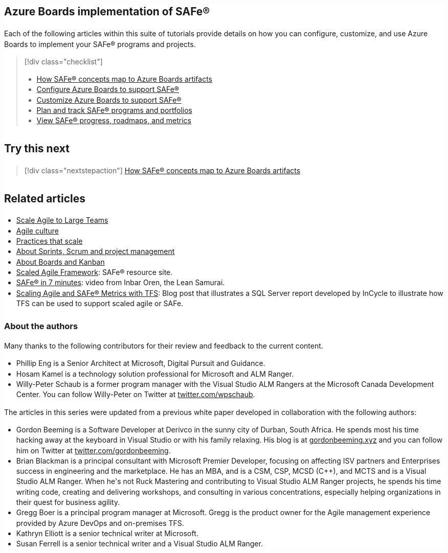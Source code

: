 

## Azure Boards implementation of SAFe® 

Each of the following articles within this suite of tutorials provide details on how you can configure, customize, and use Azure Boards to implement your SAFe® programs and projects.   

>[!div class="checklist"]  
> * [How SAFe® concepts map to Azure Boards artifacts](safe-concepts.md)  
> * [Configure Azure Boards to support SAFe®](safe-configure-boards.md )  
> * [Customize Azure Boards to support SAFe®](safe-customize.md)   
> * [Plan and track SAFe® programs and portfolios](safe-plan-track-boards.md) 
> * [View SAFe® progress, roadmaps, and metrics](safe-review-roadmaps-progress.md)  


## Try this next

> [!div class="nextstepaction"]
> [How SAFe&reg; concepts map to Azure Boards artifacts](safe-concepts.md)


## Related articles

- [Scale Agile to Large Teams](/devops/plan/scaling-agile)
- [Agile culture](agile-culture.md)
- [Practices that scale](practices-that-scale.md)
- [About Sprints, Scrum and project management](../sprints/scrum-overview.md)
- [About Boards and Kanban](../boards/kanban-overview.md) 
- [Scaled Agile Framework](http://scaledagileframework.com/): SAFe® resource site.  
- [SAFe® in 7 minutes](http://www.youtube.com/watch?feature=player_embedded&v=RXzurBazN-I): video from Inbar Oren, the Lean Samurai.
- [Scaling Agile and SAFe® Metrics with TFS](http://www.incyclesoftware.com/2014/08/scaling-agile-and-safe-metrics-with-tfs/): Blog post that illustrates a SQL Server report developed by InCycle to illustrate how TFS can be used to support scaled agile or SAFe.    
 

### About the authors

Many thanks to the following contributors for their review and feedback to the current content. 

- Phillip Eng is a Senior Architect at Microsoft, Digital Pursuit and Guidance. 
- Hosam Kamel is a technology solution professional for Microsoft and ALM Ranger.
- Willy-Peter Schaub is a former program manager with the Visual Studio ALM Rangers at the Microsoft Canada Development Center. You can follow Willy-Peter on Twitter at [twitter.com/wpschaub](https://twitter.com/wpschaub).  


The articles in this series were updated from a previous white paper developed in collaboration with the following authors:  
 
- Gordon Beeming is a Software Developer at Derivco in the sunny city of Durban, South Africa. He spends most his time hacking away at the keyboard in Visual Studio or with his family relaxing. His blog is at [gordonbeeming.xyz](https://gordonbeeming.xyz/) and you can follow him on Twitter at [twitter.com/gordonbeeming](https://twitter.com/gordonbeeming).  
- Brian Blackman is a principal consultant with Microsoft Premier Developer, focusing on affecting ISV partners and Enterprises success in engineering and the marketplace. He has an MBA, and is a CSM, CSP, MCSD (C++), and MCTS and is a Visual Studio ALM Ranger. When he's not Ruck Mastering and contributing to Visual Studio ALM Ranger projects, he spends his time writing code, creating and delivering workshops, and consulting in various concentrations, especially helping organizations in their quest for business agility.  
- Gregg Boer is a principal program manager at Microsoft. Gregg is the product owner for the Agile management experience provided by Azure DevOps and on-premises TFS.
- Kathryn Elliott is a senior technical writer at Microsoft.  
- Susan Ferrell is a senior technical writer and a Visual Studio ALM Ranger.  